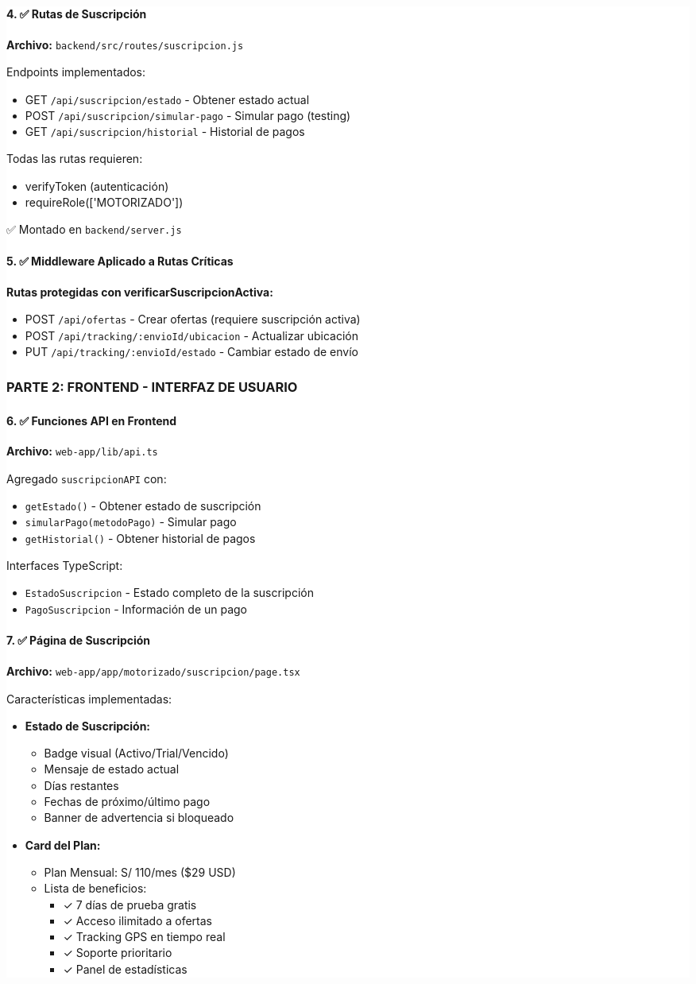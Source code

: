 #### 4. ✅ Rutas de Suscripción
**Archivo:** `backend/src/routes/suscripcion.js`

Endpoints implementados:
- GET `/api/suscripcion/estado` - Obtener estado actual
- POST `/api/suscripcion/simular-pago` - Simular pago (testing)
- GET `/api/suscripcion/historial` - Historial de pagos

Todas las rutas requieren:
- verifyToken (autenticación)
- requireRole(['MOTORIZADO'])

✅ Montado en `backend/server.js`

#### 5. ✅ Middleware Aplicado a Rutas Críticas

**Rutas protegidas con verificarSuscripcionActiva:**
- POST `/api/ofertas` - Crear ofertas (requiere suscripción activa)
- POST `/api/tracking/:envioId/ubicacion` - Actualizar ubicación
- PUT `/api/tracking/:envioId/estado` - Cambiar estado de envío

### PARTE 2: FRONTEND - INTERFAZ DE USUARIO

#### 6. ✅ Funciones API en Frontend
**Archivo:** `web-app/lib/api.ts`

Agregado `suscripcionAPI` con:
- `getEstado()` - Obtener estado de suscripción
- `simularPago(metodoPago)` - Simular pago
- `getHistorial()` - Obtener historial de pagos

Interfaces TypeScript:
- `EstadoSuscripcion` - Estado completo de la suscripción
- `PagoSuscripcion` - Información de un pago

#### 7. ✅ Página de Suscripción
**Archivo:** `web-app/app/motorizado/suscripcion/page.tsx`

Características implementadas:
- **Estado de Suscripción:**
  - Badge visual (Activo/Trial/Vencido)
  - Mensaje de estado actual
  - Días restantes
  - Fechas de próximo/último pago
  - Banner de advertencia si bloqueado

- **Card del Plan:**
  - Plan Mensual: S/ 110/mes ($29 USD)
  - Lista de beneficios:
    - ✓ 7 días de prueba gratis
    - ✓ Acceso ilimitado a ofertas
    - ✓ Tracking GPS en tiempo real
    - ✓ Soporte prioritario
    - ✓ Panel de estadísticas

